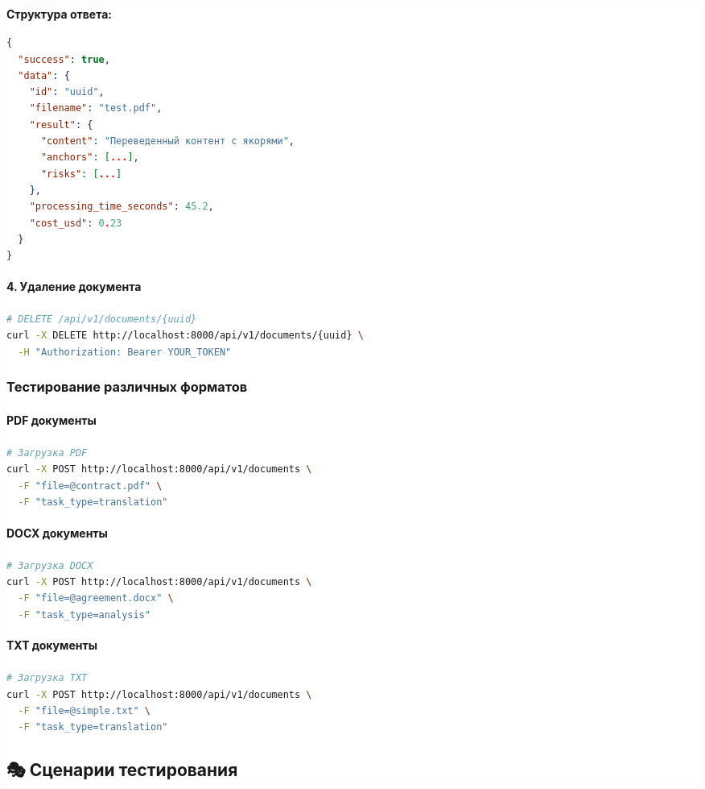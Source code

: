 **Структура ответа:**
```json
{
  "success": true,
  "data": {
    "id": "uuid",
    "filename": "test.pdf",
    "result": {
      "content": "Переведенный контент с якорями",
      "anchors": [...],
      "risks": [...]
    },
    "processing_time_seconds": 45.2,
    "cost_usd": 0.23
  }
}
```

#### 4. Удаление документа

```bash
# DELETE /api/v1/documents/{uuid}
curl -X DELETE http://localhost:8000/api/v1/documents/{uuid} \
  -H "Authorization: Bearer YOUR_TOKEN"
```

### Тестирование различных форматов

#### PDF документы
```bash
# Загрузка PDF
curl -X POST http://localhost:8000/api/v1/documents \
  -F "file=@contract.pdf" \
  -F "task_type=translation"
```

#### DOCX документы
```bash
# Загрузка DOCX
curl -X POST http://localhost:8000/api/v1/documents \
  -F "file=@agreement.docx" \
  -F "task_type=analysis"
```

#### TXT документы
```bash
# Загрузка TXT
curl -X POST http://localhost:8000/api/v1/documents \
  -F "file=@simple.txt" \
  -F "task_type=translation"
```

## 🎭 Сценарии тестирования
